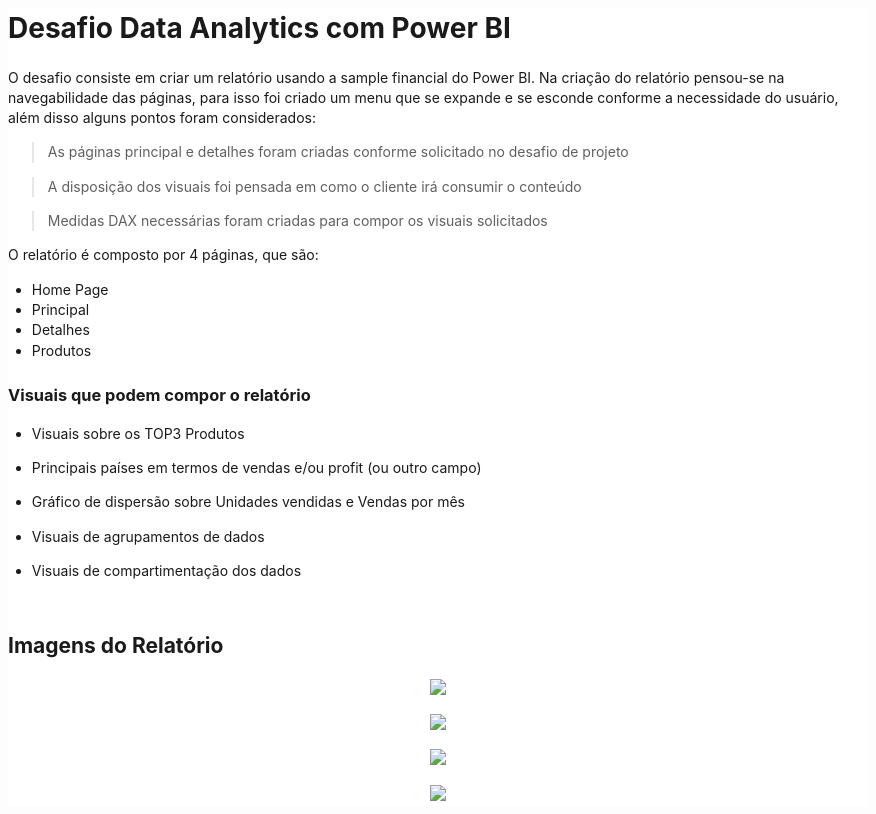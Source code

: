 # Desafio Data Analytics com Power BI

O desafio consiste em criar um relatório usando a sample financial do Power BI. Na criação do relatório pensou-se na navegabilidade das páginas, 
para isso foi criado um menu que se expande e se esconde conforme a necessidade do usuário, além disso alguns pontos foram considerados:

>As páginas principal e detalhes foram criadas conforme solicitado no desafio de projeto

>A disposição dos visuais foi pensada em como o cliente irá consumir o conteúdo

>Medidas DAX necessárias foram criadas para compor os visuais solicitados

O relatório é composto por 4 páginas, que são:

- Home Page
- Principal
- Detalhes
- Produtos

### Visuais que podem compor o relatório

- Visuais sobre os TOP3 Produtos

- Principais países em termos de vendas e/ou profit (ou outro campo)

- Gráfico de dispersão sobre Unidades vendidas e Vendas por mês

- Visuais de agrupamentos de dados

- Visuais de compartimentação dos dados
<br><br>
## Imagens do Relatório

<p align="center" alt="Home">
<img 
    src="https://github.com/talitachobits/power-bi/blob/main/Relat%C3%B3rio%20de%20Vendas%20e%20Lucro%20com%20Data%20Analytics/Home.png"
    width="800"  
/>
</p>

<p align="center" alt="Principal">
<img 
    src="https://github.com/talitachobits/power-bi/blob/main/Relat%C3%B3rio%20de%20Vendas%20e%20Lucro%20com%20Data%20Analytics/Principal.png"
    width="800"  
/>
</p>

<p align="center" alt="Detalhes">
<img 
    src="https://github.com/talitachobits/power-bi/blob/main/Relat%C3%B3rio%20de%20Vendas%20e%20Lucro%20com%20Data%20Analytics/Detalhes.png"
    width="800"  
/>
</p>

<p align="center" alt="Produtos">
<img 
    src="https://github.com/talitachobits/power-bi/blob/main/Relat%C3%B3rio%20de%20Vendas%20e%20Lucro%20com%20Data%20Analytics/Produtos.png"
    width="800"  
/>
</p>
